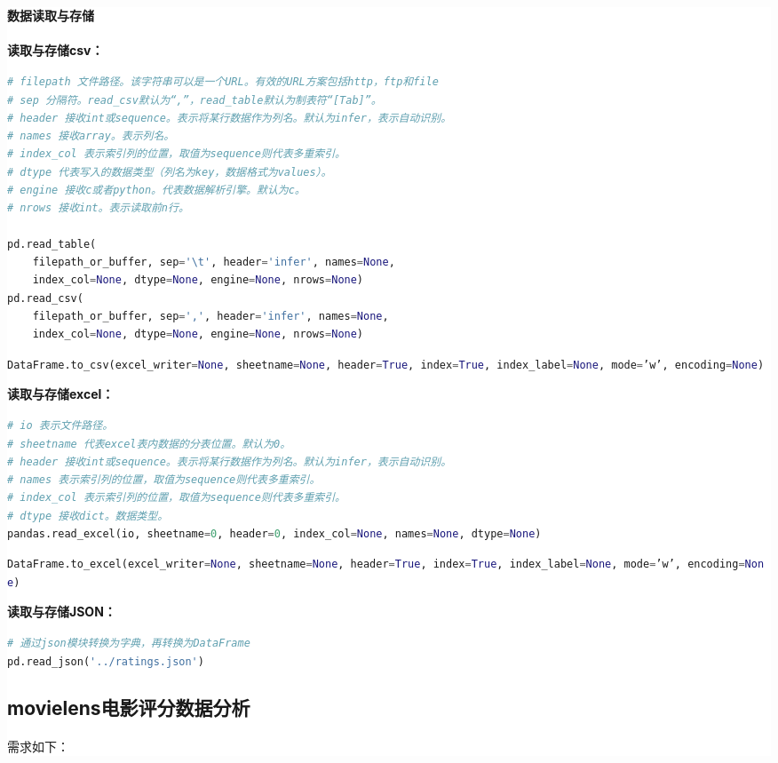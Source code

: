 #### 数据读取与存储

**读取与存储csv：**

```python
# filepath 文件路径。该字符串可以是一个URL。有效的URL方案包括http，ftp和file 
# sep 分隔符。read_csv默认为“,”，read_table默认为制表符“[Tab]”。
# header 接收int或sequence。表示将某行数据作为列名。默认为infer，表示自动识别。
# names 接收array。表示列名。
# index_col 表示索引列的位置，取值为sequence则代表多重索引。 
# dtype 代表写入的数据类型（列名为key，数据格式为values）。
# engine 接收c或者python。代表数据解析引擎。默认为c。
# nrows 接收int。表示读取前n行。

pd.read_table(
    filepath_or_buffer, sep='\t', header='infer', names=None, 
    index_col=None, dtype=None, engine=None, nrows=None) 
pd.read_csv(
    filepath_or_buffer, sep=',', header='infer', names=None, 
    index_col=None, dtype=None, engine=None, nrows=None)
```

```python
DataFrame.to_csv(excel_writer=None, sheetname=None, header=True, index=True, index_label=None, mode=’w’, encoding=None) 
```

**读取与存储excel：**

```python
# io 表示文件路径。
# sheetname 代表excel表内数据的分表位置。默认为0。 
# header 接收int或sequence。表示将某行数据作为列名。默认为infer，表示自动识别。
# names 表示索引列的位置，取值为sequence则代表多重索引。
# index_col 表示索引列的位置，取值为sequence则代表多重索引。
# dtype 接收dict。数据类型。
pandas.read_excel(io, sheetname=0, header=0, index_col=None, names=None, dtype=None)
```

```python
DataFrame.to_excel(excel_writer=None, sheetname=None, header=True, index=True, index_label=None, mode=’w’, encoding=None) 
```

**读取与存储JSON：**

```python
# 通过json模块转换为字典，再转换为DataFrame
pd.read_json('../ratings.json')
```



## movielens电影评分数据分析

需求如下：
